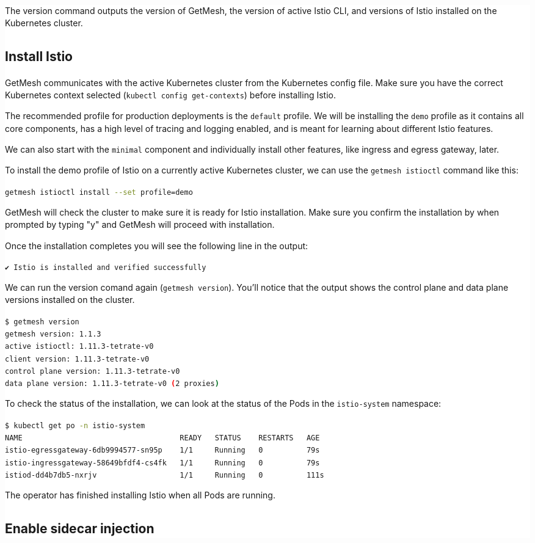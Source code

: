 The version command outputs the version of GetMesh, the version of active Istio CLI, and versions of Istio installed on the Kubernetes cluster.

## Install Istio

GetMesh communicates with the active Kubernetes cluster from the Kubernetes config file. Make sure you have the correct Kubernetes context selected (`kubectl config get-contexts`) before installing Istio.

The recommended profile for production deployments is the `default` profile. We will be installing the `demo` profile as it contains all core components, has a high level of tracing and logging enabled, and is meant for learning about different Istio features.

We can also start with the `minimal` component and individually install other features, like ingress and egress gateway, later.

To install the demo profile of Istio on a currently active Kubernetes cluster, we can use the `getmesh istioctl` command like this:

```sh
getmesh istioctl install --set profile=demo
```

GetMesh will check the cluster to make sure it is ready for Istio installation. Make sure you confirm the installation by when prompted by typing "y" and GetMesh will proceed with installation.

Once the installation completes you will see the following line in the output:

```sh
✔ Istio is installed and verified successfully
```

We can run the version comand again (`getmesh version`). You’ll notice that the output shows the control plane and data plane versions installed on the cluster.

```sh
$ getmesh version
getmesh version: 1.1.3
active istioctl: 1.11.3-tetrate-v0
client version: 1.11.3-tetrate-v0
control plane version: 1.11.3-tetrate-v0
data plane version: 1.11.3-tetrate-v0 (2 proxies)
```

To check the status of the installation, we can look at the status of the Pods in the `istio-system` namespace:

```bash
$ kubectl get po -n istio-system
NAME                                    READY   STATUS    RESTARTS   AGE
istio-egressgateway-6db9994577-sn95p    1/1     Running   0          79s
istio-ingressgateway-58649bfdf4-cs4fk   1/1     Running   0          79s
istiod-dd4b7db5-nxrjv                   1/1     Running   0          111s
```

The operator has finished installing Istio when all Pods are running.

## Enable sidecar injection 
